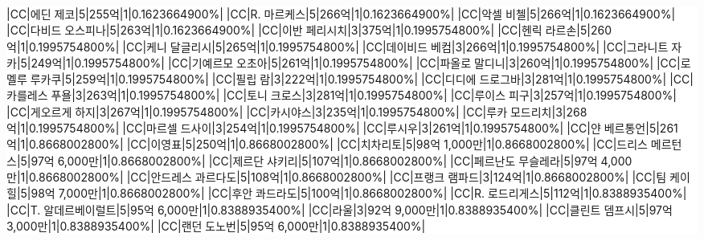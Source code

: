 |CC|에딘 제코|5|255억|1|0.1623664900%|
|CC|R. 마르케스|5|266억|1|0.1623664900%|
|CC|악셀 비첼|5|266억|1|0.1623664900%|
|CC|다비드 오스피나|5|263억|1|0.1623664900%|
|CC|이반 페리시치|3|375억|1|0.1995754800%|
|CC|헨릭 라르손|5|260억|1|0.1995754800%|
|CC|케니 달글리시|5|265억|1|0.1995754800%|
|CC|데이비드 베컴|3|266억|1|0.1995754800%|
|CC|그라니트 자카|5|249억|1|0.1995754800%|
|CC|기예르모 오초아|5|261억|1|0.1995754800%|
|CC|파올로 말디니|3|260억|1|0.1995754800%|
|CC|로멜루 루카쿠|5|259억|1|0.1995754800%|
|CC|필립 람|3|222억|1|0.1995754800%|
|CC|디디에 드로그바|3|281억|1|0.1995754800%|
|CC|카를레스 푸욜|3|263억|1|0.1995754800%|
|CC|토니 크로스|3|281억|1|0.1995754800%|
|CC|루이스 피구|3|257억|1|0.1995754800%|
|CC|게오르게 하지|3|267억|1|0.1995754800%|
|CC|카시야스|3|235억|1|0.1995754800%|
|CC|루카 모드리치|3|268억|1|0.1995754800%|
|CC|마르셀 드사이|3|254억|1|0.1995754800%|
|CC|루시우|3|261억|1|0.1995754800%|
|CC|얀 베르통언|5|261억|1|0.8668002800%|
|CC|이영표|5|250억|1|0.8668002800%|
|CC|치차리토|5|98억 1,000만|1|0.8668002800%|
|CC|드리스 메르턴스|5|97억 6,000만|1|0.8668002800%|
|CC|제르단 샤키리|5|107억|1|0.8668002800%|
|CC|페르난도 무슬레라|5|97억 4,000만|1|0.8668002800%|
|CC|안드레스 과르다도|5|108억|1|0.8668002800%|
|CC|프랭크 램파드|3|124억|1|0.8668002800%|
|CC|팀 케이힐|5|98억 7,000만|1|0.8668002800%|
|CC|후안 콰드라도|5|100억|1|0.8668002800%|
|CC|R. 로드리게스|5|112억|1|0.8388935400%|
|CC|T. 알데르베이럴트|5|95억 6,000만|1|0.8388935400%|
|CC|라울|3|92억 9,000만|1|0.8388935400%|
|CC|클린트 뎀프시|5|97억 3,000만|1|0.8388935400%|
|CC|랜던 도노번|5|95억 6,000만|1|0.8388935400%|